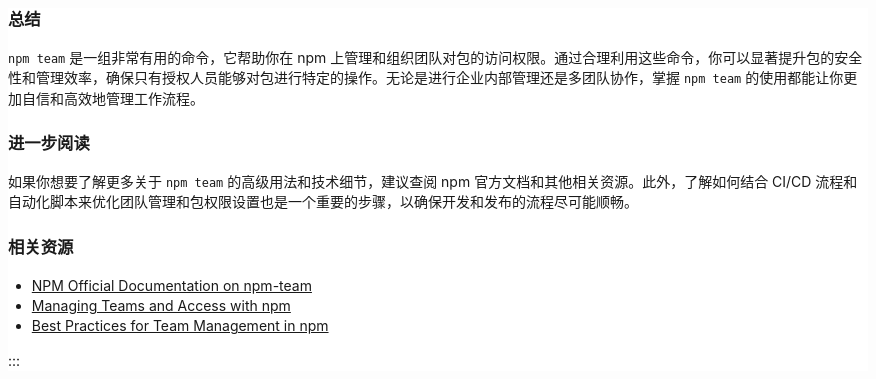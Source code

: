 ### 总结

`npm team` 是一组非常有用的命令，它帮助你在 npm 上管理和组织团队对包的访问权限。通过合理利用这些命令，你可以显著提升包的安全性和管理效率，确保只有授权人员能够对包进行特定的操作。无论是进行企业内部管理还是多团队协作，掌握 `npm team` 的使用都能让你更加自信和高效地管理工作流程。

### 进一步阅读

如果你想要了解更多关于 `npm team` 的高级用法和技术细节，建议查阅 npm 官方文档和其他相关资源。此外，了解如何结合 CI/CD 流程和自动化脚本来优化团队管理和包权限设置也是一个重要的步骤，以确保开发和发布的流程尽可能顺畅。

### 相关资源

- [NPM Official Documentation on npm-team](https://docs.npmjs.com/cli/v8/commands/npm-team)
- [Managing Teams and Access with npm](https://blog.logrocket.com/managing-teams-and-access-with-npm/)
- [Best Practices for Team Management in npm](https://www.freecodecamp.org/news/best-practices-for-team-management-in-npm/)

:::
